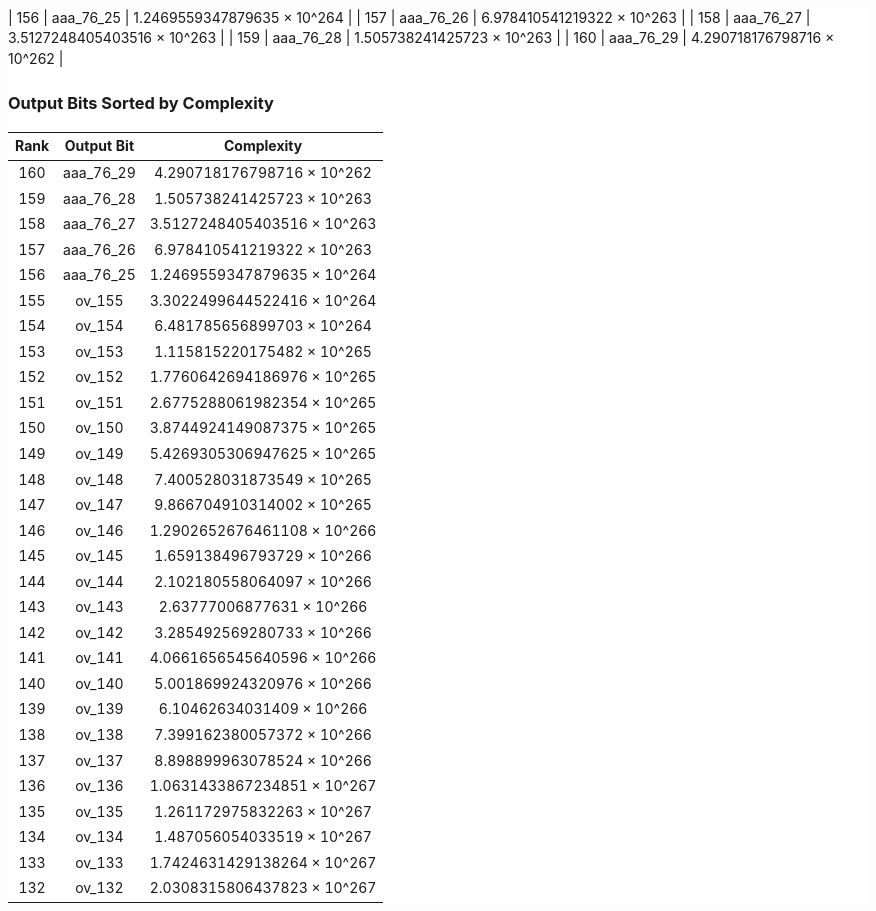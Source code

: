 | 156 | aaa_76_25 | 1.2469559347879635 × 10^264 |
| 157 | aaa_76_26 | 6.978410541219322 × 10^263 |
| 158 | aaa_76_27 | 3.5127248405403516 × 10^263 |
| 159 | aaa_76_28 | 1.505738241425723 × 10^263 |
| 160 | aaa_76_29 | 4.290718176798716 × 10^262 |

### Output Bits Sorted by Complexity

| Rank | Output Bit | Complexity |
|:----:|:----------:|:----------:|
| 160 | aaa_76_29 | 4.290718176798716 × 10^262 |
| 159 | aaa_76_28 | 1.505738241425723 × 10^263 |
| 158 | aaa_76_27 | 3.5127248405403516 × 10^263 |
| 157 | aaa_76_26 | 6.978410541219322 × 10^263 |
| 156 | aaa_76_25 | 1.2469559347879635 × 10^264 |
| 155 | ov_155 | 3.3022499644522416 × 10^264 |
| 154 | ov_154 | 6.481785656899703 × 10^264 |
| 153 | ov_153 | 1.115815220175482 × 10^265 |
| 152 | ov_152 | 1.7760642694186976 × 10^265 |
| 151 | ov_151 | 2.6775288061982354 × 10^265 |
| 150 | ov_150 | 3.8744924149087375 × 10^265 |
| 149 | ov_149 | 5.4269305306947625 × 10^265 |
| 148 | ov_148 | 7.400528031873549 × 10^265 |
| 147 | ov_147 | 9.866704910314002 × 10^265 |
| 146 | ov_146 | 1.2902652676461108 × 10^266 |
| 145 | ov_145 | 1.659138496793729 × 10^266 |
| 144 | ov_144 | 2.102180558064097 × 10^266 |
| 143 | ov_143 | 2.63777006877631 × 10^266 |
| 142 | ov_142 | 3.285492569280733 × 10^266 |
| 141 | ov_141 | 4.0661656545640596 × 10^266 |
| 140 | ov_140 | 5.001869924320976 × 10^266 |
| 139 | ov_139 | 6.10462634031409 × 10^266 |
| 138 | ov_138 | 7.399162380057372 × 10^266 |
| 137 | ov_137 | 8.898899963078524 × 10^266 |
| 136 | ov_136 | 1.0631433867234851 × 10^267 |
| 135 | ov_135 | 1.261172975832263 × 10^267 |
| 134 | ov_134 | 1.487056054033519 × 10^267 |
| 133 | ov_133 | 1.7424631429138264 × 10^267 |
| 132 | ov_132 | 2.0308315806437823 × 10^267 |